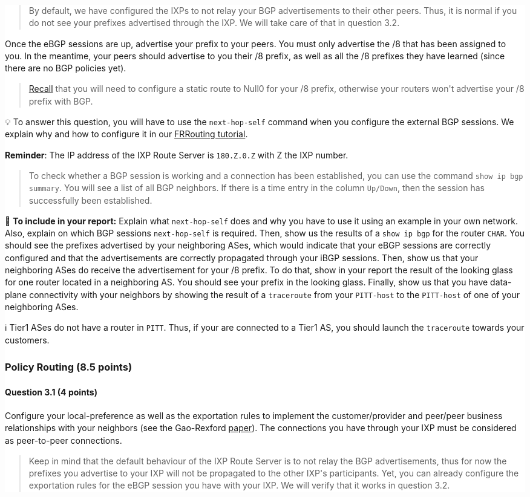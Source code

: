 > By default, we have configured the IXPs to not relay your BGP advertisements to
their other peers. Thus, it is normal if you do not see your prefixes advertised through the IXP. We will take care of that in question 3.2.

Once the eBGP sessions are up, advertise your prefix to your peers.
You must only advertise the /8 that has been assigned to you.
In the meantime, your peers should advertise to you their /8 prefix,
as well as all the /8 prefixes they have learned (since there are no BGP policies yet).

> [Recall](../2.-Tutorial/2.3-Configuring-IP-routers/2.3.5-Configure-BGP) that you will need to configure a static route to Null0 for your /8 prefix, otherwise your routers won't advertise your /8 prefix with BGP. 

:bulb: To answer this question, you will have to use the `next-hop-self`
command when you configure the external BGP sessions. We explain why and how to
configure it in our [FRRouting tutorial](../2.-Tutorial/2.3-Configuring-IP-routers/2.3.5-Configure-BGP).

**Reminder**: The IP address of the IXP Route Server is `180.Z.0.Z` with Z the IXP number.

> To check whether a BGP session is working and a connection has been established,
> you can use the command `show ip bgp summary`. You will see a list of all BGP neighbors. If there
> is a time entry in the column `Up/Down`, then the session has successfully been established.

:pencil: **To include in your report:** 
Explain what `next-hop-self` does and why you have to use it using an example in your own network.
Also, explain on which BGP sessions `next-hop-self` is required.
Then, show us the results of a `show ip bgp` for the router `CHAR`. You should see the prefixes
advertised by your neighboring ASes, which would indicate that your eBGP sessions
are correctly configured and that the advertisements are correctly propagated through
your iBGP sessions.
Then, show us that your neighboring ASes do receive the advertisement for your
/8 prefix. To do that, show in your report the result of the looking glass for
one router located in a neighboring AS. You should see your prefix in the looking glass.
Finally, show us that you have data-plane connectivity with your neighbors by
showing the result of a `traceroute` from your `PITT-host`
to the `PITT-host` of one of your neighboring ASes.

:information_source: Tier1 ASes do not have a router in `PITT`. Thus, if your are connected to a Tier1 AS, you should launch the `traceroute` towards your customers. 

### Policy Routing (8.5 points)

#### Question 3.1 (4 points)

Configure your local-preference as well as the exportation rules to implement
the customer/provider and peer/peer business relationships with your
neighbors (see the Gao-Rexford [paper](https://people.eecs.berkeley.edu/~sylvia/cs268-2019/papers/gao-rexford.pdf)).
The connections you have through your IXP must be
considered as peer-to-peer connections.

> Keep in mind that the default behaviour of the IXP Route Server is to not relay the BGP advertisements, thus  for now the prefixes you advertise to your IXP will not be propagated to the other IXP's participants. Yet, you can already configure the exportation rules for the eBGP session you have with your IXP. We will verify that it works in question 3.2.
